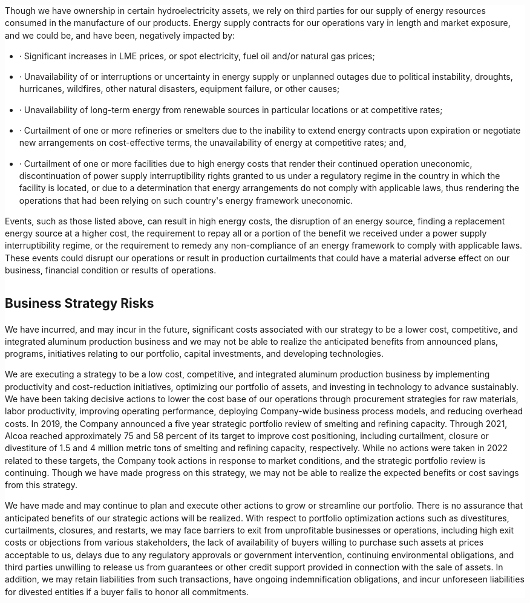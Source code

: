 Though we have ownership in certain hydroelectricity assets, we rely on third parties for our supply of energy resources consumed in the manufacture of our products. Energy supply contracts for our operations vary in length and market exposure, and we could be, and have been, negatively impacted by:

- · Significant increases in LME prices, or spot electricity, fuel oil and/or natural gas prices;
- · Unavailability of or interruptions or uncertainty in energy supply or unplanned outages due to political instability, droughts, hurricanes, wildfires, other natural disasters, equipment failure, or other causes;
- · Unavailability of long-term energy from renewable sources in particular locations or at competitive rates;

- · Curtailment of one or more refineries or smelters due to the inability to extend energy contracts upon expiration or negotiate new arrangements on cost-effective terms, the unavailability of energy at competitive rates; and,
- · Curtailment of one or more facilities due to high energy costs that render their continued operation uneconomic, discontinuation of power supply interruptibility rights granted to us under a regulatory regime in the country in which the facility is located, or due to a determination that energy arrangements do not comply with applicable laws, thus rendering the operations that had been relying on such country's energy framework uneconomic.

Events, such as those listed above, can result in high energy costs, the disruption of an energy source, finding a replacement energy source at a higher cost, the requirement to repay all or a portion of the benefit we received under a power supply interruptibility regime, or the requirement to remedy any non-compliance of an energy framework to comply with applicable laws. These events could disrupt our operations or result in production curtailments that could have a material adverse effect on our business, financial condition or results of operations.

## Business Strategy Risks

We have incurred, and may incur in the future, significant costs associated with our strategy to be a lower cost, competitive, and integrated aluminum production business and we may not be able to realize the anticipated benefits from announced plans, programs, initiatives relating to our portfolio, capital investments, and developing technologies.

We are executing a strategy to be a low cost, competitive, and integrated aluminum production business by implementing productivity and cost-reduction initiatives, optimizing our portfolio of assets, and investing in technology to advance sustainably. We have been taking decisive actions to lower the cost base of our operations through procurement strategies for raw materials, labor productivity, improving operating performance, deploying Company-wide business process models, and reducing overhead costs. In 2019, the Company announced a five year strategic portfolio review of smelting and refining capacity. Through 2021, Alcoa reached approximately 75 and 58 percent of its target to improve cost positioning, including curtailment, closure or divestiture of 1.5 and 4 million metric tons of smelting and refining capacity, respectively. While no actions were taken in 2022 related to these targets, the Company took actions in response to market conditions, and the strategic portfolio review is continuing. Though we have made progress on this strategy, we may not be able to realize the expected benefits or cost savings from this strategy.

We have made and may continue to plan and execute other actions to grow or streamline our portfolio. There is no assurance that anticipated benefits of our strategic actions will be realized. With respect to portfolio optimization actions such as divestitures, curtailments, closures, and restarts, we may face barriers to exit from unprofitable businesses or operations, including high exit costs or objections from various stakeholders, the lack of availability of buyers willing to purchase such assets at prices acceptable to us, delays due to any regulatory approvals or government intervention, continuing environmental obligations, and third parties unwilling to release us from guarantees or other credit support provided in connection with the sale of assets. In addition, we may retain liabilities from such transactions, have ongoing indemnification obligations, and incur unforeseen liabilities for divested entities if a buyer fails to honor all commitments.
